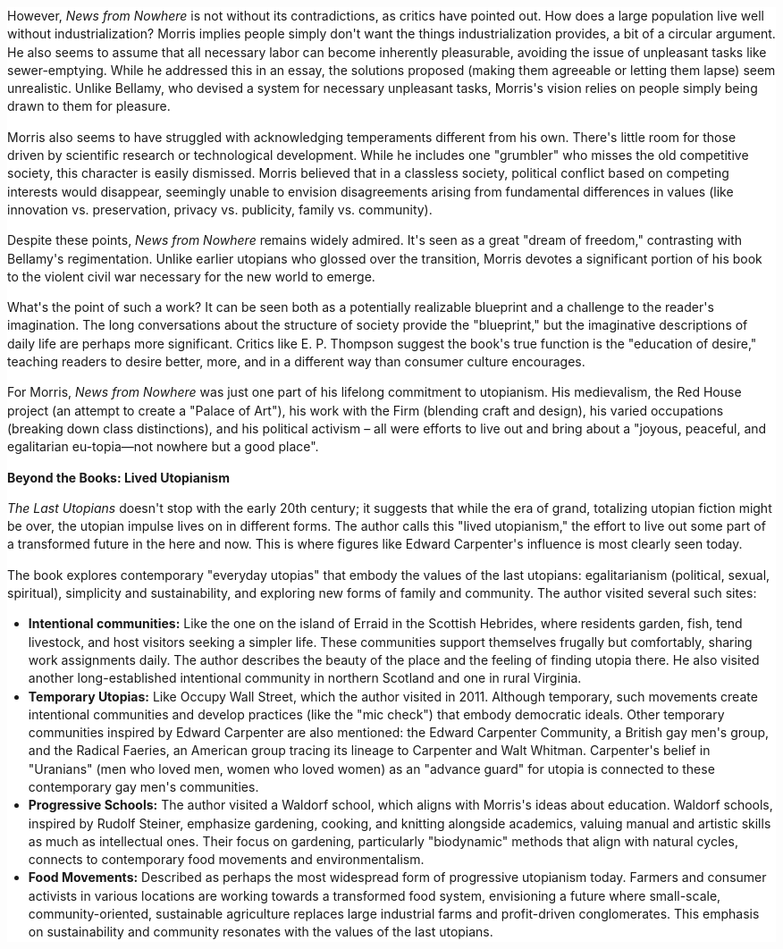 However, _News from Nowhere_ is not without its contradictions, as critics have pointed out. How does a large population live well without industrialization? Morris implies people simply don't want the things industrialization provides, a bit of a circular argument. He also seems to assume that all necessary labor can become inherently pleasurable, avoiding the issue of unpleasant tasks like sewer-emptying. While he addressed this in an essay, the solutions proposed (making them agreeable or letting them lapse) seem unrealistic. Unlike Bellamy, who devised a system for necessary unpleasant tasks, Morris's vision relies on people simply being drawn to them for pleasure.

Morris also seems to have struggled with acknowledging temperaments different from his own. There's little room for those driven by scientific research or technological development. While he includes one "grumbler" who misses the old competitive society, this character is easily dismissed. Morris believed that in a classless society, political conflict based on competing interests would disappear, seemingly unable to envision disagreements arising from fundamental differences in values (like innovation vs. preservation, privacy vs. publicity, family vs. community).

Despite these points, _News from Nowhere_ remains widely admired. It's seen as a great "dream of freedom," contrasting with Bellamy's regimentation. Unlike earlier utopians who glossed over the transition, Morris devotes a significant portion of his book to the violent civil war necessary for the new world to emerge.

What's the point of such a work? It can be seen both as a potentially realizable blueprint and a challenge to the reader's imagination. The long conversations about the structure of society provide the "blueprint," but the imaginative descriptions of daily life are perhaps more significant. Critics like E. P. Thompson suggest the book's true function is the "education of desire," teaching readers to desire better, more, and in a different way than consumer culture encourages.

For Morris, _News from Nowhere_ was just one part of his lifelong commitment to utopianism. His medievalism, the Red House project (an attempt to create a "Palace of Art"), his work with the Firm (blending craft and design), his varied occupations (breaking down class distinctions), and his political activism – all were efforts to live out and bring about a "joyous, peaceful, and egalitarian eu-topia—not nowhere but a good place".

**Beyond the Books: Lived Utopianism**

_The Last Utopians_ doesn't stop with the early 20th century; it suggests that while the era of grand, totalizing utopian fiction might be over, the utopian impulse lives on in different forms. The author calls this "lived utopianism," the effort to live out some part of a transformed future in the here and now. This is where figures like Edward Carpenter's influence is most clearly seen today.

The book explores contemporary "everyday utopias" that embody the values of the last utopians: egalitarianism (political, sexual, spiritual), simplicity and sustainability, and exploring new forms of family and community. The author visited several such sites:

- **Intentional communities:** Like the one on the island of Erraid in the Scottish Hebrides, where residents garden, fish, tend livestock, and host visitors seeking a simpler life. These communities support themselves frugally but comfortably, sharing work assignments daily. The author describes the beauty of the place and the feeling of finding utopia there. He also visited another long-established intentional community in northern Scotland and one in rural Virginia.
- **Temporary Utopias:** Like Occupy Wall Street, which the author visited in 2011. Although temporary, such movements create intentional communities and develop practices (like the "mic check") that embody democratic ideals. Other temporary communities inspired by Edward Carpenter are also mentioned: the Edward Carpenter Community, a British gay men's group, and the Radical Faeries, an American group tracing its lineage to Carpenter and Walt Whitman. Carpenter's belief in "Uranians" (men who loved men, women who loved women) as an "advance guard" for utopia is connected to these contemporary gay men's communities.
- **Progressive Schools:** The author visited a Waldorf school, which aligns with Morris's ideas about education. Waldorf schools, inspired by Rudolf Steiner, emphasize gardening, cooking, and knitting alongside academics, valuing manual and artistic skills as much as intellectual ones. Their focus on gardening, particularly "biodynamic" methods that align with natural cycles, connects to contemporary food movements and environmentalism.
- **Food Movements:** Described as perhaps the most widespread form of progressive utopianism today. Farmers and consumer activists in various locations are working towards a transformed food system, envisioning a future where small-scale, community-oriented, sustainable agriculture replaces large industrial farms and profit-driven conglomerates. This emphasis on sustainability and community resonates with the values of the last utopians.
